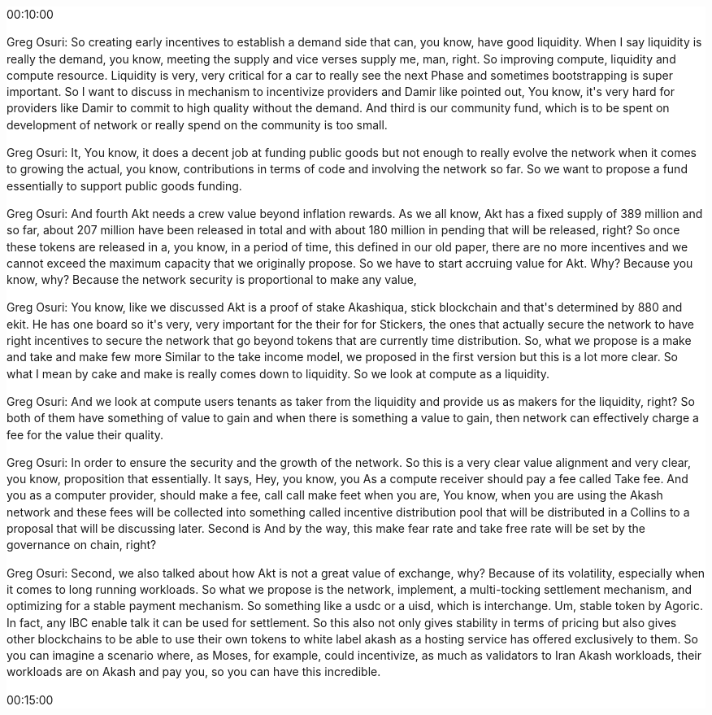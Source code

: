 00:10:00

Greg Osuri:  So creating early incentives to establish a demand side that can, you know, have good liquidity. When I say liquidity is really the demand, you know, meeting the supply and vice verses supply me, man, right. So improving compute, liquidity and compute resource. Liquidity is very, very critical for a car to really see the next Phase and sometimes bootstrapping is super important. So I want to discuss in mechanism to incentivize providers and Damir like pointed out, You know, it's very hard for providers like Damir to commit to high quality without the demand. And third is our community fund, which is to be spent on development of network or really spend on the community is too small.

Greg Osuri:  It, You know, it does a decent job at funding public goods but not enough to really evolve the network when it comes to growing the actual, you know, contributions in terms of code and involving the network so far. So we want to propose a fund essentially to support public goods funding.

Greg Osuri:  And fourth Akt needs a crew value beyond inflation rewards. As we all know, Akt has a fixed supply of 389 million and so far, about 207 million have been released in total and with about 180 million in pending that will be released, right? So once these tokens are released in a, you know, in a period of time, this defined in our old paper, there are no more incentives and we cannot exceed the maximum capacity that we originally propose. So we have to start accruing value for Akt. Why? Because you know, why? Because the network security is proportional to make any value,

Greg Osuri:  You know, like we discussed Akt is a proof of stake Akashiqua, stick blockchain and that's determined by 880 and ekit. He has one board so it's very, very important for the their for for Stickers, the ones that actually secure the network to have right incentives to secure the network that go beyond tokens that are currently time distribution. So, what we propose is a make and take and make few more Similar to the take income model, we proposed in the first version but this is a lot more clear. So what I mean by cake and make is really comes down to liquidity. So we look at compute as a liquidity.

Greg Osuri:  And we look at compute users tenants as taker from the liquidity and provide us as makers for the liquidity, right? So both of them have something of value to gain and when there is something a value to gain, then network can effectively charge a fee for the value their quality.

Greg Osuri:  In order to ensure the security and the growth of the network. So this is a very clear value alignment and very clear, you know, proposition that essentially. It says, Hey, you know, you As a compute receiver should pay a fee called Take fee. And you as a computer provider, should make a fee, call call make feet when you are, You know, when you are using the Akash network and these fees will be collected into something called incentive distribution pool that will be distributed in a Collins to a proposal that will be discussing later. Second is And by the way, this make fear rate and take free rate will be set by the governance on chain, right?

Greg Osuri:  Second, we also talked about how Akt is not a great value of exchange, why? Because of its volatility, especially when it comes to long running workloads. So what we propose is the network, implement, a multi-tocking settlement mechanism, and optimizing for a stable payment mechanism. So something like a usdc or a uisd, which is interchange. Um, stable token by Agoric. In fact, any IBC enable talk it can be used for settlement. So this also not only gives stability in terms of pricing but also gives other blockchains to be able to use their own tokens to white label akash as a hosting service has offered exclusively to them. So you can imagine a scenario where, as Moses, for example, could incentivize, as much as validators to Iran Akash workloads, their workloads are on Akash and pay you, so you can have this incredible.

00:15:00
